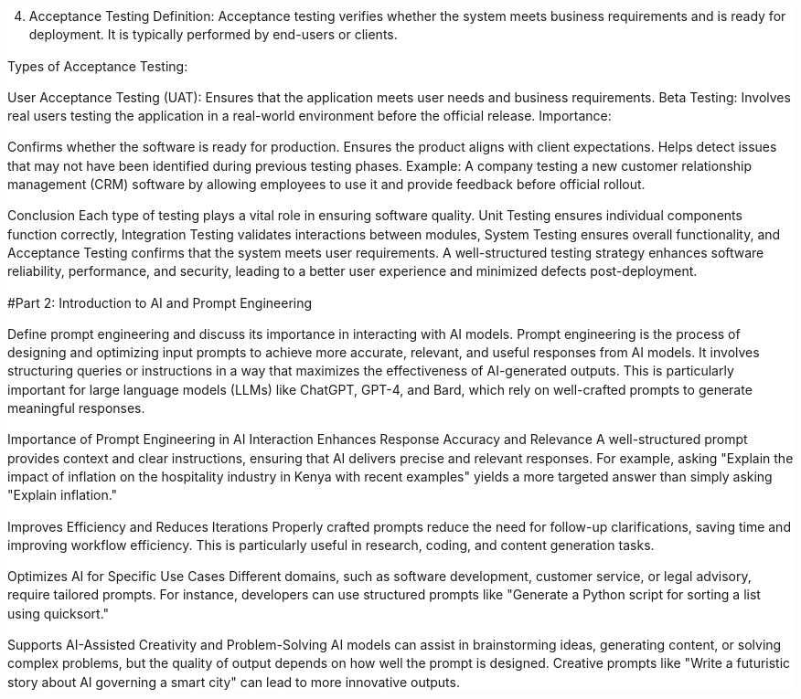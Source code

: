 4. Acceptance Testing
Definition:
Acceptance testing verifies whether the system meets business requirements and is ready for deployment. It is typically performed by end-users or clients.

Types of Acceptance Testing:

User Acceptance Testing (UAT): Ensures that the application meets user needs and business requirements.
Beta Testing: Involves real users testing the application in a real-world environment before the official release.
Importance:

Confirms whether the software is ready for production.
Ensures the product aligns with client expectations.
Helps detect issues that may not have been identified during previous testing phases.
Example:
A company testing a new customer relationship management (CRM) software by allowing employees to use it and provide feedback before official rollout.

Conclusion
Each type of testing plays a vital role in ensuring software quality. Unit Testing ensures individual components function correctly, Integration Testing validates interactions between modules, System Testing ensures overall functionality, and Acceptance Testing confirms that the system meets user requirements. A well-structured testing strategy enhances software reliability, performance, and security, leading to a better user experience and minimized defects post-deployment.

#Part 2: Introduction to AI and Prompt Engineering


Define prompt engineering and discuss its importance in interacting with AI models.
Prompt engineering is the process of designing and optimizing input prompts to achieve more accurate, relevant, and useful responses from AI models. It involves structuring queries or instructions in a way that maximizes the effectiveness of AI-generated outputs. This is particularly important for large language models (LLMs) like ChatGPT, GPT-4, and Bard, which rely on well-crafted prompts to generate meaningful responses.

Importance of Prompt Engineering in AI Interaction
Enhances Response Accuracy and Relevance
A well-structured prompt provides context and clear instructions, ensuring that AI delivers precise and relevant responses. For example, asking "Explain the impact of inflation on the hospitality industry in Kenya with recent examples" yields a more targeted answer than simply asking "Explain inflation."

Improves Efficiency and Reduces Iterations
Properly crafted prompts reduce the need for follow-up clarifications, saving time and improving workflow efficiency. This is particularly useful in research, coding, and content generation tasks.

Optimizes AI for Specific Use Cases
Different domains, such as software development, customer service, or legal advisory, require tailored prompts. For instance, developers can use structured prompts like "Generate a Python script for sorting a list using quicksort."

Supports AI-Assisted Creativity and Problem-Solving
AI models can assist in brainstorming ideas, generating content, or solving complex problems, but the quality of output depends on how well the prompt is designed. Creative prompts like "Write a futuristic story about AI governing a smart city" can lead to more innovative outputs.
